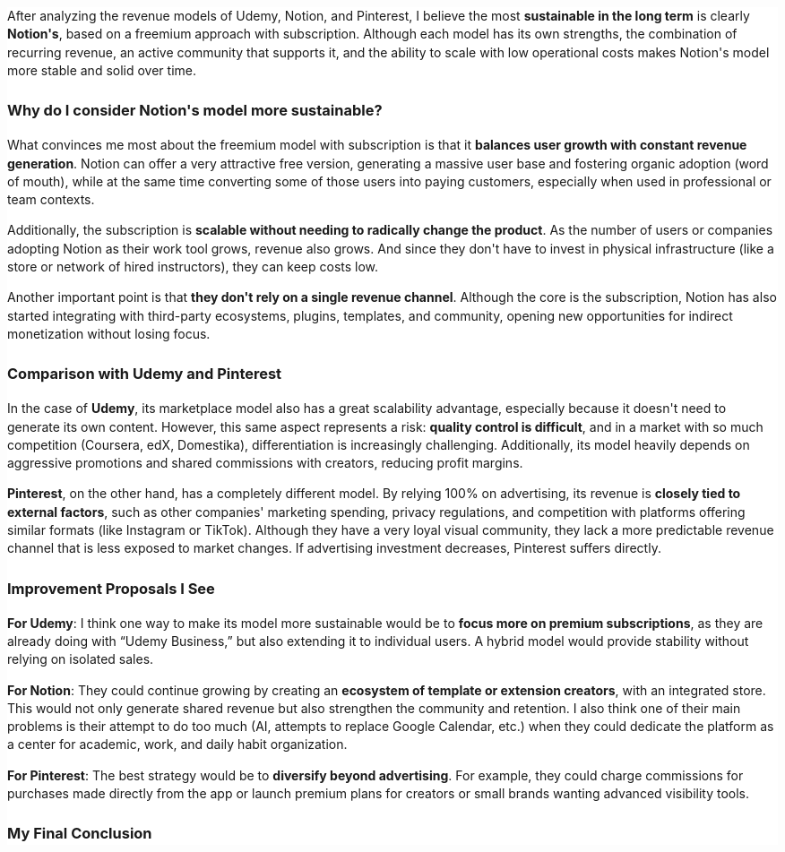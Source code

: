 After analyzing the revenue models of Udemy, Notion, and Pinterest, I believe the most **sustainable in the long term** is clearly **Notion's**, based on a freemium approach with subscription. Although each model has its own strengths, the combination of recurring revenue, an active community that supports it, and the ability to scale with low operational costs makes Notion's model more stable and solid over time.

### Why do I consider Notion's model more sustainable?

What convinces me most about the freemium model with subscription is that it **balances user growth with constant revenue generation**. Notion can offer a very attractive free version, generating a massive user base and fostering organic adoption (word of mouth), while at the same time converting some of those users into paying customers, especially when used in professional or team contexts.

Additionally, the subscription is **scalable without needing to radically change the product**. As the number of users or companies adopting Notion as their work tool grows, revenue also grows. And since they don't have to invest in physical infrastructure (like a store or network of hired instructors), they can keep costs low.

Another important point is that **they don't rely on a single revenue channel**. Although the core is the subscription, Notion has also started integrating with third-party ecosystems, plugins, templates, and community, opening new opportunities for indirect monetization without losing focus.

### Comparison with Udemy and Pinterest

In the case of **Udemy**, its marketplace model also has a great scalability advantage, especially because it doesn't need to generate its own content. However, this same aspect represents a risk: **quality control is difficult**, and in a market with so much competition (Coursera, edX, Domestika), differentiation is increasingly challenging. Additionally, its model heavily depends on aggressive promotions and shared commissions with creators, reducing profit margins.

**Pinterest**, on the other hand, has a completely different model. By relying 100% on advertising, its revenue is **closely tied to external factors**, such as other companies' marketing spending, privacy regulations, and competition with platforms offering similar formats (like Instagram or TikTok). Although they have a very loyal visual community, they lack a more predictable revenue channel that is less exposed to market changes. If advertising investment decreases, Pinterest suffers directly.

### Improvement Proposals I See

**For Udemy**: I think one way to make its model more sustainable would be to **focus more on premium subscriptions**, as they are already doing with “Udemy Business,” but also extending it to individual users. A hybrid model would provide stability without relying on isolated sales.

**For Notion**: They could continue growing by creating an **ecosystem of template or extension creators**, with an integrated store. This would not only generate shared revenue but also strengthen the community and retention. I also think one of their main problems is their attempt to do too much (AI, attempts to replace Google Calendar, etc.) when they could dedicate the platform as a center for academic, work, and daily habit organization.

**For Pinterest**: The best strategy would be to **diversify beyond advertising**. For example, they could charge commissions for purchases made directly from the app or launch premium plans for creators or small brands wanting advanced visibility tools.

### My Final Conclusion
